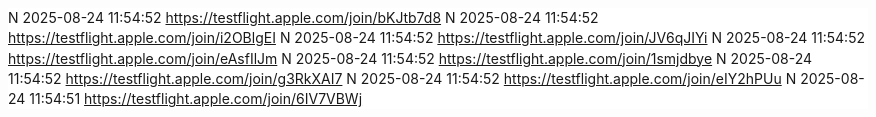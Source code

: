   <td align="center">N</td>
  <td align="center">2025-08-24 11:54:52</td>
</tr>
<tr>
  <td align="center"></td>
  <td align="center"></td>
  <td align="center"><a href="https://testflight.apple.com/join/bKJtb7d8">https://testflight.apple.com/join/bKJtb7d8</a></td>
  <td align="center">N</td>
  <td align="center">2025-08-24 11:54:52</td>
</tr>
<tr>
  <td align="center"></td>
  <td align="center"></td>
  <td align="center"><a href="https://testflight.apple.com/join/i2OBlgEI">https://testflight.apple.com/join/i2OBlgEI</a></td>
  <td align="center">N</td>
  <td align="center">2025-08-24 11:54:52</td>
</tr>
<tr>
  <td align="center"></td>
  <td align="center"></td>
  <td align="center"><a href="https://testflight.apple.com/join/JV6qJIYi">https://testflight.apple.com/join/JV6qJIYi</a></td>
  <td align="center">N</td>
  <td align="center">2025-08-24 11:54:52</td>
</tr>
<tr>
  <td align="center"></td>
  <td align="center"></td>
  <td align="center"><a href="https://testflight.apple.com/join/eAsfIlJm">https://testflight.apple.com/join/eAsfIlJm</a></td>
  <td align="center">N</td>
  <td align="center">2025-08-24 11:54:52</td>
</tr>
<tr>
  <td align="center"></td>
  <td align="center"></td>
  <td align="center"><a href="https://testflight.apple.com/join/1smjdbye">https://testflight.apple.com/join/1smjdbye</a></td>
  <td align="center">N</td>
  <td align="center">2025-08-24 11:54:52</td>
</tr>
<tr>
  <td align="center"></td>
  <td align="center"></td>
  <td align="center"><a href="https://testflight.apple.com/join/g3RkXAI7">https://testflight.apple.com/join/g3RkXAI7</a></td>
  <td align="center">N</td>
  <td align="center">2025-08-24 11:54:52</td>
</tr>
<tr>
  <td align="center"></td>
  <td align="center"></td>
  <td align="center"><a href="https://testflight.apple.com/join/eIY2hPUu">https://testflight.apple.com/join/eIY2hPUu</a></td>
  <td align="center">N</td>
  <td align="center">2025-08-24 11:54:51</td>
</tr>
<tr>
  <td align="center"></td>
  <td align="center"></td>
  <td align="center"><a href="https://testflight.apple.com/join/6IV7VBWj">https://testflight.apple.com/join/6IV7VBWj</a></td>